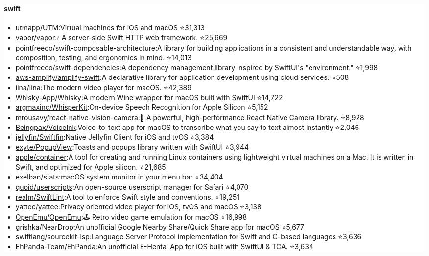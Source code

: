 #### swift
* [utmapp/UTM](https://github.com/utmapp/UTM):Virtual machines for iOS and macOS ⭐31,313
* [vapor/vapor](https://github.com/vapor/vapor):💧 A server-side Swift HTTP web framework. ⭐25,669
* [pointfreeco/swift-composable-architecture](https://github.com/pointfreeco/swift-composable-architecture):A library for building applications in a consistent and understandable way, with composition, testing, and ergonomics in mind. ⭐14,013
* [pointfreeco/swift-dependencies](https://github.com/pointfreeco/swift-dependencies):A dependency management library inspired by SwiftUI's "environment." ⭐1,998
* [aws-amplify/amplify-swift](https://github.com/aws-amplify/amplify-swift):A declarative library for application development using cloud services. ⭐508
* [iina/iina](https://github.com/iina/iina):The modern video player for macOS. ⭐42,389
* [Whisky-App/Whisky](https://github.com/Whisky-App/Whisky):A modern Wine wrapper for macOS built with SwiftUI ⭐14,722
* [argmaxinc/WhisperKit](https://github.com/argmaxinc/WhisperKit):On-device Speech Recognition for Apple Silicon ⭐5,152
* [mrousavy/react-native-vision-camera](https://github.com/mrousavy/react-native-vision-camera):📸 A powerful, high-performance React Native Camera library. ⭐8,928
* [Beingpax/VoiceInk](https://github.com/Beingpax/VoiceInk):Voice-to-text app for macOS to transcribe what you say to text almost instantly ⭐2,046
* [jellyfin/Swiftfin](https://github.com/jellyfin/Swiftfin):Native Jellyfin Client for iOS and tvOS ⭐3,384
* [exyte/PopupView](https://github.com/exyte/PopupView):Toasts and popups library written with SwiftUI ⭐3,944
* [apple/container](https://github.com/apple/container):A tool for creating and running Linux containers using lightweight virtual machines on a Mac. It is written in Swift, and optimized for Apple silicon. ⭐21,685
* [exelban/stats](https://github.com/exelban/stats):macOS system monitor in your menu bar ⭐34,404
* [quoid/userscripts](https://github.com/quoid/userscripts):An open-source userscript manager for Safari ⭐4,070
* [realm/SwiftLint](https://github.com/realm/SwiftLint):A tool to enforce Swift style and conventions. ⭐19,251
* [yattee/yattee](https://github.com/yattee/yattee):Privacy oriented video player for iOS, tvOS and macOS ⭐3,138
* [OpenEmu/OpenEmu](https://github.com/OpenEmu/OpenEmu):🕹 Retro video game emulation for macOS ⭐16,998
* [grishka/NearDrop](https://github.com/grishka/NearDrop):An unofficial Google Nearby Share/Quick Share app for macOS ⭐5,677
* [swiftlang/sourcekit-lsp](https://github.com/swiftlang/sourcekit-lsp):Language Server Protocol implementation for Swift and C-based languages ⭐3,636
* [EhPanda-Team/EhPanda](https://github.com/EhPanda-Team/EhPanda):An unofficial E-Hentai App for iOS built with SwiftUI & TCA. ⭐3,634
